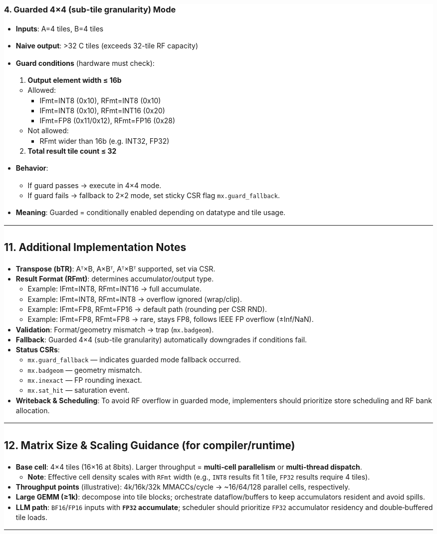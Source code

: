 ### 4. Guarded 4×4 (sub-tile granularity) Mode
- **Inputs**: A=4 tiles, B=4 tiles
- **Naive output**: >32 C tiles (exceeds 32-tile RF capacity)
- **Guard conditions** (hardware must check):
  1. **Output element width ≤ 16b**  
    - Allowed: 
      - IFmt=INT8 (0x10), RFmt=INT8 (0x10)
      - IFmt=INT8 (0x10), RFmt=INT16 (0x20)
      - IFmt=FP8 (0x11/0x12), RFmt=FP16 (0x28)
    - Not allowed: 
      - RFmt wider than 16b (e.g. INT32, FP32)

  2. **Total result tile count ≤ 32**
- **Behavior**:
  - If guard passes → execute in 4×4 mode.  
  - If guard fails → fallback to 2×2 mode, set sticky CSR flag `mx.guard_fallback`.
- **Meaning**: Guarded = conditionally enabled depending on datatype and tile usage.

---

## 11. Additional Implementation Notes

- **Transpose (bTR)**: Aᵀ×B, A×Bᵀ, Aᵀ×Bᵀ supported, set via CSR.  
- **Result Format (RFmt)**: determines accumulator/output type.  
  - Example: IFmt=INT8, RFmt=INT16 → full accumulate.  
  - Example: IFmt=INT8, RFmt=INT8 → overflow ignored (wrap/clip).  
  - Example: IFmt=FP8,  RFmt=FP16 → default path (rounding per CSR RND).  
  - Example: IFmt=FP8,  RFmt=FP8  → rare, stays FP8, follows IEEE FP overflow (±Inf/NaN).
- **Validation**: Format/geometry mismatch → trap (`mx.badgeom`).  
- **Fallback**: Guarded 4×4 (sub-tile granularity) automatically downgrades if conditions fail.  
- **Status CSRs**:  
  - `mx.guard_fallback` — indicates guarded mode fallback occurred.  
  - `mx.badgeom` — geometry mismatch.  
  - `mx.inexact` — FP rounding inexact.  
  - `mx.sat_hit` — saturation event.  
- **Writeback & Scheduling**: To avoid RF overflow in guarded mode, implementers should prioritize store scheduling and RF bank allocation.

---
## 12. Matrix Size & Scaling Guidance (for compiler/runtime)

- **Base cell**: 4×4 tiles (16×16 at 8bits). Larger throughput = **multi‑cell parallelism** or **multi‑thread dispatch**.  
  - **Note**: Effective cell density scales with `RFmt` width (e.g., `INT8` results fit 1 tile, `FP32` results require 4 tiles).
- **Throughput points** (illustrative): 4k/16k/32k MMACCs/cycle → ~16/64/128 parallel cells, respectively.  
- **Large GEMM (≥1k)**: decompose into tile blocks; orchestrate dataflow/buffers to keep accumulators resident and avoid spills.  
- **LLM path**: `BF16`/`FP16` inputs with **`FP32` accumulate**; scheduler should prioritize `FP32` accumulator residency and double‑buffered tile loads.

---